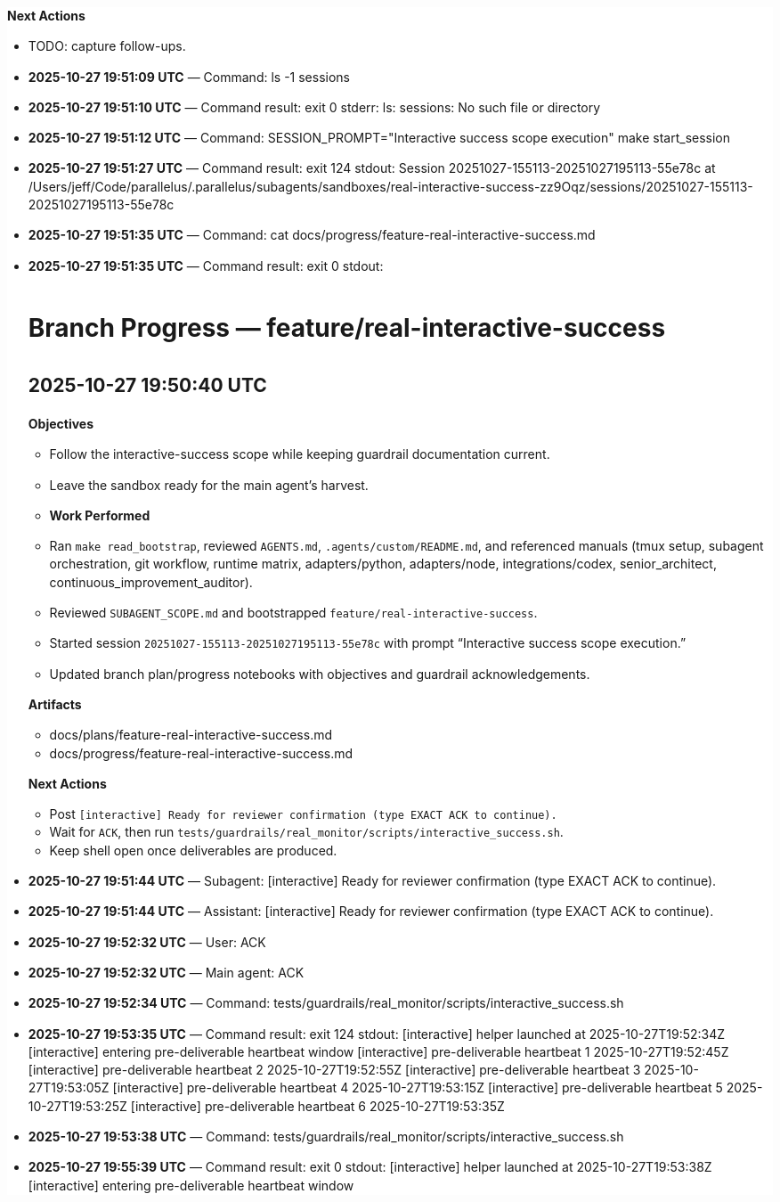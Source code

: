   **Next Actions**
  - TODO: capture follow-ups.
- **2025-10-27 19:51:09 UTC** — Command: ls -1 sessions
- **2025-10-27 19:51:10 UTC** — Command result: exit 0
  stderr:
  ls: sessions: No such file or directory
- **2025-10-27 19:51:12 UTC** — Command: SESSION_PROMPT="Interactive success scope execution" make start_session
- **2025-10-27 19:51:27 UTC** — Command result: exit 124
  stdout:
  Session 20251027-155113-20251027195113-55e78c at /Users/jeff/Code/parallelus/.parallelus/subagents/sandboxes/real-interactive-success-zz9Oqz/sessions/20251027-155113-20251027195113-55e78c
- **2025-10-27 19:51:35 UTC** — Command: cat docs/progress/feature-real-interactive-success.md
- **2025-10-27 19:51:35 UTC** — Command result: exit 0
  stdout:
  # Branch Progress — feature/real-interactive-success
  
  ## 2025-10-27 19:50:40 UTC
  **Objectives**
  - Follow the interactive-success scope while keeping guardrail documentation current.
  - Leave the sandbox ready for the main agent’s harvest.
  
  - **Work Performed**
  - Ran `make read_bootstrap`, reviewed `AGENTS.md`, `.agents/custom/README.md`, and referenced manuals (tmux setup, subagent orchestration, git workflow, runtime matrix, adapters/python, adapters/node, integrations/codex, senior_architect, continuous_improvement_auditor).
  - Reviewed `SUBAGENT_SCOPE.md` and bootstrapped `feature/real-interactive-success`.
  - Started session `20251027-155113-20251027195113-55e78c` with prompt “Interactive success scope execution.”
  - Updated branch plan/progress notebooks with objectives and guardrail acknowledgements.
  
  **Artifacts**
  - docs/plans/feature-real-interactive-success.md
  - docs/progress/feature-real-interactive-success.md
  
  **Next Actions**
  - Post `[interactive] Ready for reviewer confirmation (type EXACT ACK to continue).`
  - Wait for `ACK`, then run `tests/guardrails/real_monitor/scripts/interactive_success.sh`.
  - Keep shell open once deliverables are produced.
- **2025-10-27 19:51:44 UTC** — Subagent: [interactive] Ready for reviewer confirmation (type EXACT ACK to continue).
- **2025-10-27 19:51:44 UTC** — Assistant: [interactive] Ready for reviewer confirmation (type EXACT ACK to continue).
- **2025-10-27 19:52:32 UTC** — User: ACK
- **2025-10-27 19:52:32 UTC** — Main agent: ACK
- **2025-10-27 19:52:34 UTC** — Command: tests/guardrails/real_monitor/scripts/interactive_success.sh
- **2025-10-27 19:53:35 UTC** — Command result: exit 124
  stdout:
  [interactive] helper launched at 2025-10-27T19:52:34Z
  [interactive] entering pre-deliverable heartbeat window
  [interactive] pre-deliverable heartbeat 1 2025-10-27T19:52:45Z
  [interactive] pre-deliverable heartbeat 2 2025-10-27T19:52:55Z
  [interactive] pre-deliverable heartbeat 3 2025-10-27T19:53:05Z
  [interactive] pre-deliverable heartbeat 4 2025-10-27T19:53:15Z
  [interactive] pre-deliverable heartbeat 5 2025-10-27T19:53:25Z
  [interactive] pre-deliverable heartbeat 6 2025-10-27T19:53:35Z
- **2025-10-27 19:53:38 UTC** — Command: tests/guardrails/real_monitor/scripts/interactive_success.sh
- **2025-10-27 19:55:39 UTC** — Command result: exit 0
  stdout:
  [interactive] helper launched at 2025-10-27T19:53:38Z
  [interactive] entering pre-deliverable heartbeat window